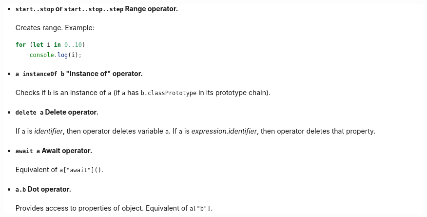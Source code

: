 - #### `start..stop` or `start..stop..step` Range operator.
  Creates range.
  Example:
  ```js
  for (let i in 0..10)
      console.log(i);
  ```

- #### `a instanceOf b` "Instance of" operator.
  Checks if `b` is an instance of `a`
  (if `a` has `b.classPrototype` in its prototype chain).

- #### `delete a` Delete operator.
  If `a` is _identifier_, then operator deletes variable `a`. 
  If `a` is _expression.identifier_, then operator deletes that property.

- #### `await a` Await operator.
  Equivalent of `a["await"]()`.

- #### `a.b` Dot operator.
  Provides access to properties of object. Equivalent of `a["b"]`.
  
